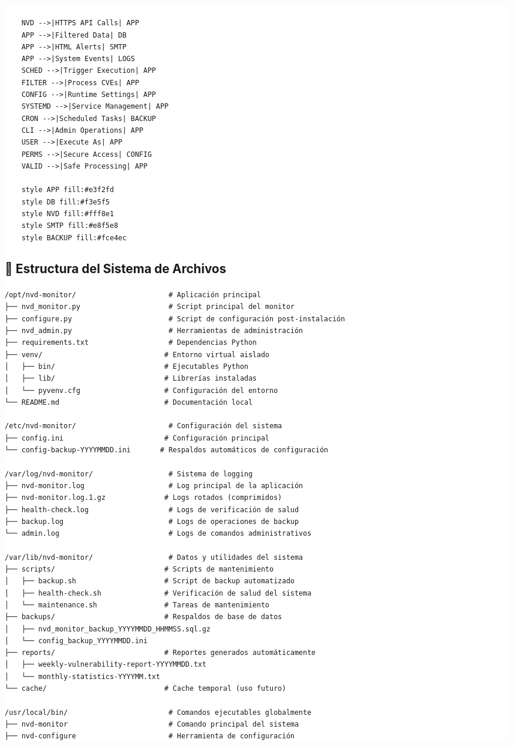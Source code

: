 ```mermaid
    
    NVD -->|HTTPS API Calls| APP
    APP -->|Filtered Data| DB
    APP -->|HTML Alerts| SMTP
    APP -->|System Events| LOGS
    SCHED -->|Trigger Execution| APP
    FILTER -->|Process CVEs| APP
    CONFIG -->|Runtime Settings| APP
    SYSTEMD -->|Service Management| APP
    CRON -->|Scheduled Tasks| BACKUP
    CLI -->|Admin Operations| APP
    USER -->|Execute As| APP
    PERMS -->|Secure Access| CONFIG
    VALID -->|Safe Processing| APP
    
    style APP fill:#e3f2fd
    style DB fill:#f3e5f5
    style NVD fill:#fff8e1
    style SMTP fill:#e8f5e8
    style BACKUP fill:#fce4ec
```

## 📁 Estructura del Sistema de Archivos

```
/opt/nvd-monitor/                      # Aplicación principal
├── nvd_monitor.py                     # Script principal del monitor
├── configure.py                       # Script de configuración post-instalación
├── nvd_admin.py                       # Herramientas de administración
├── requirements.txt                   # Dependencias Python
├── venv/                             # Entorno virtual aislado
│   ├── bin/                          # Ejecutables Python
│   ├── lib/                          # Librerías instaladas
│   └── pyvenv.cfg                    # Configuración del entorno
└── README.md                         # Documentación local

/etc/nvd-monitor/                      # Configuración del sistema
├── config.ini                        # Configuración principal
└── config-backup-YYYYMMDD.ini       # Respaldos automáticos de configuración

/var/log/nvd-monitor/                  # Sistema de logging
├── nvd-monitor.log                    # Log principal de la aplicación
├── nvd-monitor.log.1.gz              # Logs rotados (comprimidos)
├── health-check.log                   # Logs de verificación de salud
├── backup.log                         # Logs de operaciones de backup
└── admin.log                          # Logs de comandos administrativos

/var/lib/nvd-monitor/                  # Datos y utilidades del sistema
├── scripts/                          # Scripts de mantenimiento
│   ├── backup.sh                     # Script de backup automatizado
│   ├── health-check.sh               # Verificación de salud del sistema
│   └── maintenance.sh                # Tareas de mantenimiento
├── backups/                          # Respaldos de base de datos
│   ├── nvd_monitor_backup_YYYYMMDD_HHMMSS.sql.gz
│   └── config_backup_YYYYMMDD.ini
├── reports/                          # Reportes generados automáticamente
│   ├── weekly-vulnerability-report-YYYYMMDD.txt
│   └── monthly-statistics-YYYYMM.txt
└── cache/                            # Cache temporal (uso futuro)

/usr/local/bin/                        # Comandos ejecutables globalmente
├── nvd-monitor                        # Comando principal del sistema
├── nvd-configure                      # Herramienta de configuración
```